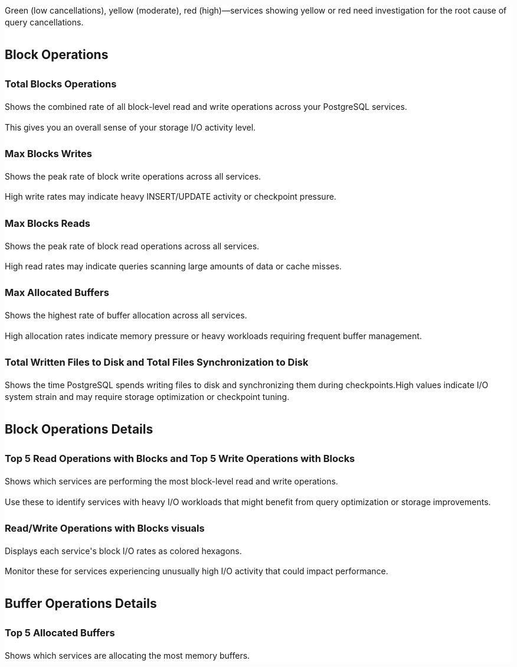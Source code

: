 Green (low cancellations), yellow (moderate), red (high)—services showing yellow or red need investigation for the root cause of query cancellations.

## Block Operations

### Total Blocks Operations
Shows the combined rate of all block-level read and write operations across your PostgreSQL services.

This gives you an overall sense of your storage I/O activity level.

### Max Blocks Writes
Shows the peak rate of block write operations across all services.

High write rates may indicate heavy INSERT/UPDATE activity or checkpoint pressure.

### Max Blocks Reads
Shows the peak rate of block read operations across all services. 

High read rates may indicate queries scanning large amounts of data or cache misses.

### Max Allocated Buffers
Shows the highest rate of buffer allocation across all services.

High allocation rates indicate memory pressure or heavy workloads requiring frequent buffer management.

### Total Written Files to Disk and Total Files Synchronization to Disk
Shows the time PostgreSQL spends writing files to disk and synchronizing them during checkpoints.High values indicate I/O system strain and may require storage optimization or checkpoint tuning.

## Block Operations Details

### Top 5 Read Operations with Blocks and Top 5 Write Operations with Blocks
Shows which services are performing the most block-level read and write operations.

Use these to identify services with heavy I/O workloads that might benefit from query optimization or storage improvements.

### Read/Write Operations with Blocks visuals
Displays each service's block I/O rates as colored hexagons.

Monitor these for services experiencing unusually high I/O activity that could impact performance.

## Buffer Operations Details

### Top 5 Allocated Buffers
Shows which services are allocating the most memory buffers.
